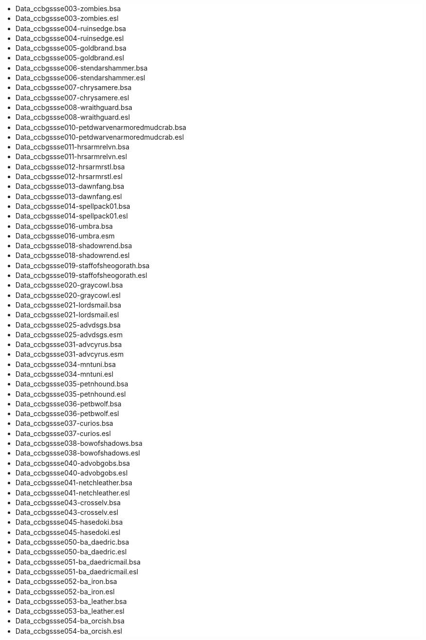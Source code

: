 *  Data_ccbgssse003-zombies.bsa
*  Data_ccbgssse003-zombies.esl
*  Data_ccbgssse004-ruinsedge.bsa
*  Data_ccbgssse004-ruinsedge.esl
*  Data_ccbgssse005-goldbrand.bsa
*  Data_ccbgssse005-goldbrand.esl
*  Data_ccbgssse006-stendarshammer.bsa
*  Data_ccbgssse006-stendarshammer.esl
*  Data_ccbgssse007-chrysamere.bsa
*  Data_ccbgssse007-chrysamere.esl
*  Data_ccbgssse008-wraithguard.bsa
*  Data_ccbgssse008-wraithguard.esl
*  Data_ccbgssse010-petdwarvenarmoredmudcrab.bsa
*  Data_ccbgssse010-petdwarvenarmoredmudcrab.esl
*  Data_ccbgssse011-hrsarmrelvn.bsa
*  Data_ccbgssse011-hrsarmrelvn.esl
*  Data_ccbgssse012-hrsarmrstl.bsa
*  Data_ccbgssse012-hrsarmrstl.esl
*  Data_ccbgssse013-dawnfang.bsa
*  Data_ccbgssse013-dawnfang.esl
*  Data_ccbgssse014-spellpack01.bsa
*  Data_ccbgssse014-spellpack01.esl
*  Data_ccbgssse016-umbra.bsa
*  Data_ccbgssse016-umbra.esm
*  Data_ccbgssse018-shadowrend.bsa
*  Data_ccbgssse018-shadowrend.esl
*  Data_ccbgssse019-staffofsheogorath.bsa
*  Data_ccbgssse019-staffofsheogorath.esl
*  Data_ccbgssse020-graycowl.bsa
*  Data_ccbgssse020-graycowl.esl
*  Data_ccbgssse021-lordsmail.bsa
*  Data_ccbgssse021-lordsmail.esl
*  Data_ccbgssse025-advdsgs.bsa
*  Data_ccbgssse025-advdsgs.esm
*  Data_ccbgssse031-advcyrus.bsa
*  Data_ccbgssse031-advcyrus.esm
*  Data_ccbgssse034-mntuni.bsa
*  Data_ccbgssse034-mntuni.esl
*  Data_ccbgssse035-petnhound.bsa
*  Data_ccbgssse035-petnhound.esl
*  Data_ccbgssse036-petbwolf.bsa
*  Data_ccbgssse036-petbwolf.esl
*  Data_ccbgssse037-curios.bsa
*  Data_ccbgssse037-curios.esl
*  Data_ccbgssse038-bowofshadows.bsa
*  Data_ccbgssse038-bowofshadows.esl
*  Data_ccbgssse040-advobgobs.bsa
*  Data_ccbgssse040-advobgobs.esl
*  Data_ccbgssse041-netchleather.bsa
*  Data_ccbgssse041-netchleather.esl
*  Data_ccbgssse043-crosselv.bsa
*  Data_ccbgssse043-crosselv.esl
*  Data_ccbgssse045-hasedoki.bsa
*  Data_ccbgssse045-hasedoki.esl
*  Data_ccbgssse050-ba_daedric.bsa
*  Data_ccbgssse050-ba_daedric.esl
*  Data_ccbgssse051-ba_daedricmail.bsa
*  Data_ccbgssse051-ba_daedricmail.esl
*  Data_ccbgssse052-ba_iron.bsa
*  Data_ccbgssse052-ba_iron.esl
*  Data_ccbgssse053-ba_leather.bsa
*  Data_ccbgssse053-ba_leather.esl
*  Data_ccbgssse054-ba_orcish.bsa
*  Data_ccbgssse054-ba_orcish.esl